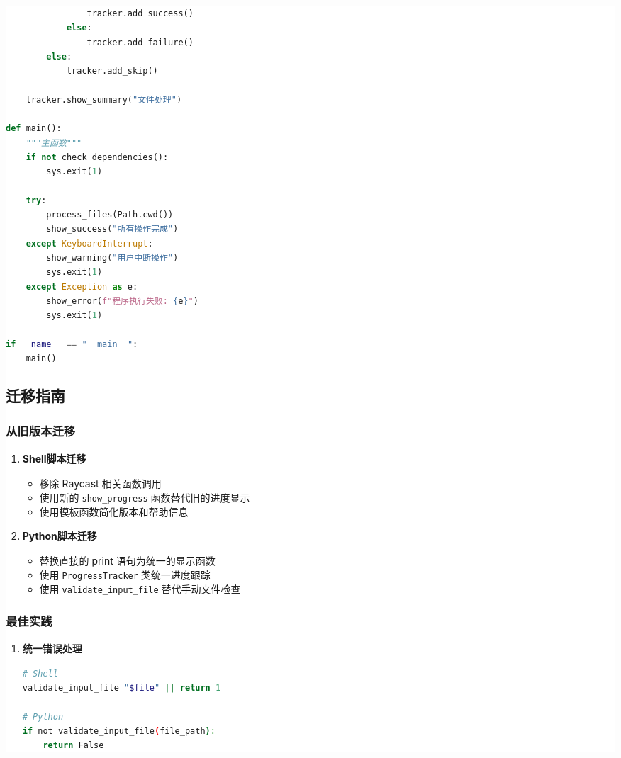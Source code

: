 ```python
                tracker.add_success()
            else:
                tracker.add_failure()
        else:
            tracker.add_skip()
    
    tracker.show_summary("文件处理")

def main():
    """主函数"""
    if not check_dependencies():
        sys.exit(1)
    
    try:
        process_files(Path.cwd())
        show_success("所有操作完成")
    except KeyboardInterrupt:
        show_warning("用户中断操作")
        sys.exit(1)
    except Exception as e:
        show_error(f"程序执行失败: {e}")
        sys.exit(1)

if __name__ == "__main__":
    main()
```

## 迁移指南

### 从旧版本迁移

1. **Shell脚本迁移**
   - 移除 Raycast 相关函数调用
   - 使用新的 `show_progress` 函数替代旧的进度显示
   - 使用模板函数简化版本和帮助信息

2. **Python脚本迁移**
   - 替换直接的 print 语句为统一的显示函数
   - 使用 `ProgressTracker` 类统一进度跟踪
   - 使用 `validate_input_file` 替代手动文件检查

### 最佳实践

1. **统一错误处理**
   ```bash
   # Shell
   validate_input_file "$file" || return 1
   
   # Python
   if not validate_input_file(file_path):
       return False
   ```
